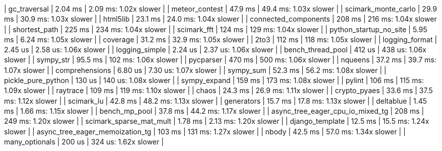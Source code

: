 | gc_traversal                     | 2.04 ms                                                        | 2.09 ms: 1.02x slower                                                   |
| meteor_contest                   | 47.9 ms                                                        | 49.4 ms: 1.03x slower                                                   |
| scimark_monte_carlo              | 29.9 ms                                                        | 30.9 ms: 1.03x slower                                                   |
| html5lib                         | 23.1 ms                                                        | 24.0 ms: 1.04x slower                                                   |
| connected_components             | 208 ms                                                         | 216 ms: 1.04x slower                                                    |
| shortest_path                    | 225 ms                                                         | 234 ms: 1.04x slower                                                    |
| scimark_fft                      | 124 ms                                                         | 129 ms: 1.04x slower                                                    |
| python_startup_no_site           | 5.95 ms                                                        | 6.24 ms: 1.05x slower                                                   |
| coverage                         | 31.2 ms                                                        | 32.9 ms: 1.05x slower                                                   |
| 2to3                             | 112 ms                                                         | 118 ms: 1.05x slower                                                    |
| logging_format                   | 2.45 us                                                        | 2.58 us: 1.06x slower                                                   |
| logging_simple                   | 2.24 us                                                        | 2.37 us: 1.06x slower                                                   |
| bench_thread_pool                | 412 us                                                         | 438 us: 1.06x slower                                                    |
| sympy_str                        | 95.5 ms                                                        | 102 ms: 1.06x slower                                                    |
| pycparser                        | 470 ms                                                         | 500 ms: 1.06x slower                                                    |
| nqueens                          | 37.2 ms                                                        | 39.7 ms: 1.07x slower                                                   |
| comprehensions                   | 6.80 us                                                        | 7.30 us: 1.07x slower                                                   |
| sympy_sum                        | 52.3 ms                                                        | 56.2 ms: 1.08x slower                                                   |
| pickle_pure_python               | 130 us                                                         | 140 us: 1.08x slower                                                    |
| sympy_expand                     | 159 ms                                                         | 173 ms: 1.08x slower                                                    |
| pylint                           | 106 ms                                                         | 115 ms: 1.09x slower                                                    |
| raytrace                         | 109 ms                                                         | 119 ms: 1.10x slower                                                    |
| chaos                            | 24.3 ms                                                        | 26.9 ms: 1.11x slower                                                   |
| crypto_pyaes                     | 33.6 ms                                                        | 37.5 ms: 1.12x slower                                                   |
| scimark_lu                       | 42.8 ms                                                        | 48.2 ms: 1.13x slower                                                   |
| generators                       | 15.7 ms                                                        | 17.8 ms: 1.13x slower                                                   |
| deltablue                        | 1.45 ms                                                        | 1.66 ms: 1.15x slower                                                   |
| bench_mp_pool                    | 37.8 ms                                                        | 44.2 ms: 1.17x slower                                                   |
| async_tree_eager_cpu_io_mixed_tg | 208 ms                                                         | 249 ms: 1.20x slower                                                    |
| scimark_sparse_mat_mult          | 1.78 ms                                                        | 2.13 ms: 1.20x slower                                                   |
| django_template                  | 12.5 ms                                                        | 15.5 ms: 1.24x slower                                                   |
| async_tree_eager_memoization_tg  | 103 ms                                                         | 131 ms: 1.27x slower                                                    |
| nbody                            | 42.5 ms                                                        | 57.0 ms: 1.34x slower                                                   |
| many_optionals                   | 200 us                                                         | 324 us: 1.62x slower                                                    |